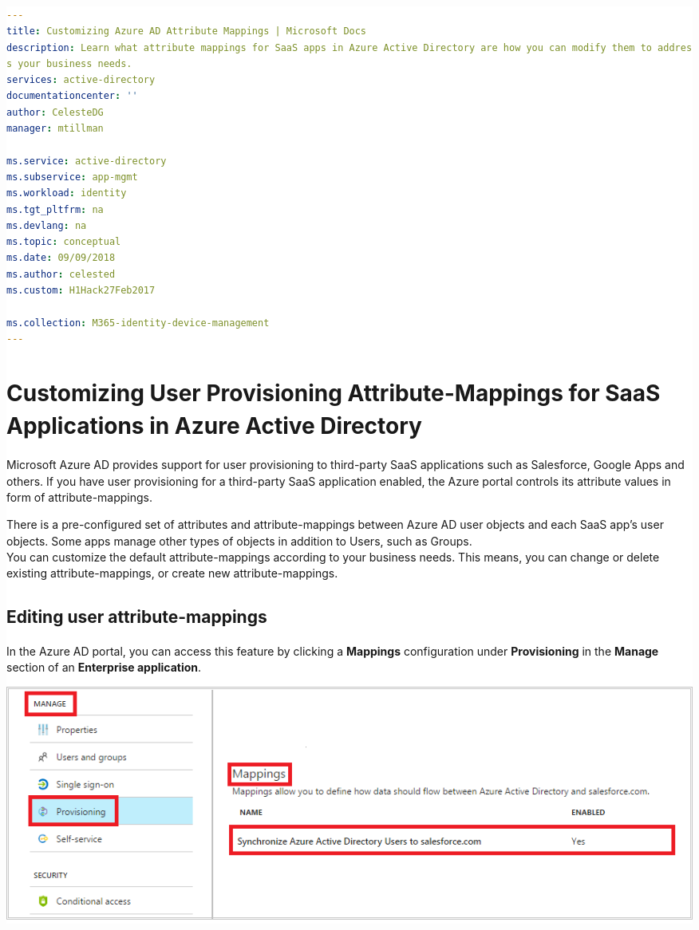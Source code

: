 ```yaml
---
title: Customizing Azure AD Attribute Mappings | Microsoft Docs
description: Learn what attribute mappings for SaaS apps in Azure Active Directory are how you can modify them to address your business needs.
services: active-directory
documentationcenter: ''
author: CelesteDG
manager: mtillman

ms.service: active-directory
ms.subservice: app-mgmt
ms.workload: identity
ms.tgt_pltfrm: na
ms.devlang: na
ms.topic: conceptual
ms.date: 09/09/2018
ms.author: celested
ms.custom: H1Hack27Feb2017

ms.collection: M365-identity-device-management
---
```

# Customizing User Provisioning Attribute-Mappings for SaaS Applications in Azure Active Directory
Microsoft Azure AD provides support for user provisioning to third-party SaaS applications such as Salesforce, Google Apps and others. If you have user provisioning for a third-party SaaS application enabled, the Azure portal controls its attribute values in form of  attribute-mappings.

There is a pre-configured set of attributes and attribute-mappings between Azure AD user objects and each SaaS app’s user objects. Some apps manage other types of objects in addition to Users, such as Groups. <br> 
 You can customize the default attribute-mappings according to your business needs. This means, you can change or delete existing attribute-mappings, or create new attribute-mappings.
 
## Editing user attribute-mappings

In the Azure AD portal, you can access this feature by clicking a **Mappings** configuration under **Provisioning** in the **Manage** section of an **Enterprise application**.


![Salesforce](./media/customize-application-attributes/21.png) 
